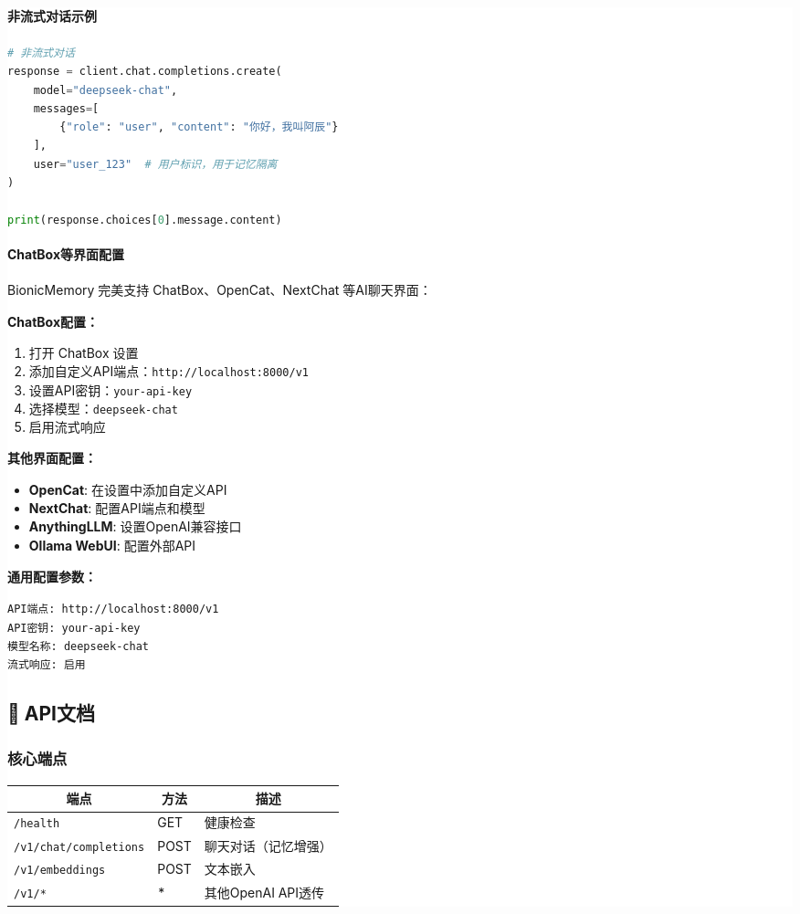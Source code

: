 #### 非流式对话示例

```python
# 非流式对话
response = client.chat.completions.create(
    model="deepseek-chat",
    messages=[
        {"role": "user", "content": "你好，我叫阿辰"}
    ],
    user="user_123"  # 用户标识，用于记忆隔离
)

print(response.choices[0].message.content)
```

#### ChatBox等界面配置

BionicMemory 完美支持 ChatBox、OpenCat、NextChat 等AI聊天界面：

**ChatBox配置：**
1. 打开 ChatBox 设置
2. 添加自定义API端点：`http://localhost:8000/v1`
3. 设置API密钥：`your-api-key`
4. 选择模型：`deepseek-chat`
5. 启用流式响应

**其他界面配置：**
- **OpenCat**: 在设置中添加自定义API
- **NextChat**: 配置API端点和模型
- **AnythingLLM**: 设置OpenAI兼容接口
- **Ollama WebUI**: 配置外部API

**通用配置参数：**
```
API端点: http://localhost:8000/v1
API密钥: your-api-key
模型名称: deepseek-chat
流式响应: 启用
```

## 🔧 API文档

### 核心端点

| 端点 | 方法 | 描述 |
|------|------|------|
| `/health` | GET | 健康检查 |
| `/v1/chat/completions` | POST | 聊天对话（记忆增强） |
| `/v1/embeddings` | POST | 文本嵌入 |
| `/v1/*` | * | 其他OpenAI API透传 |
